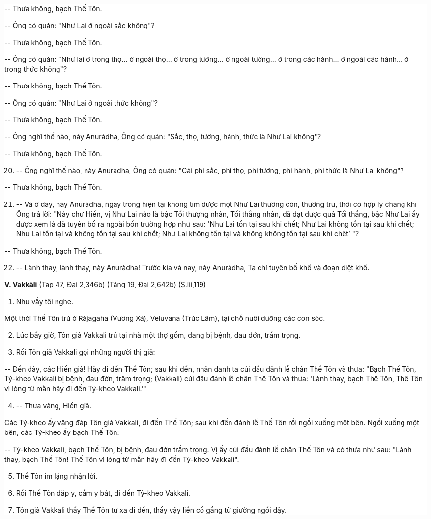 -- Thưa không, bạch Thế Tôn.

-- Ông có quán: "Như Lai ở ngoài sắc không"?

-- Thưa không, bạch Thế Tôn.

-- Ông có quán: "Như lai ở trong thọ... ở ngoài thọ... ở trong tưởng... ở ngoài tưởng... ở trong các hành... ở ngoài các hành... ở trong thức không"?

-- Thưa không, bạch Thế Tôn.

-- Ông có quán: "Như Lai ở ngoài thức không"?

-- Thưa không, bạch Thế Tôn.

-- Ông nghĩ thế nào, này Anuràdha, Ông có quán: "Sắc, thọ, tưởng, hành, thức là Như Lai không"?

-- Thưa không, bạch Thế Tôn.

20) -- Ông nghĩ thế nào, này Anuràdha, Ông có quán: "Cái phi sắc, phi thọ, phi tưởng, phi hành, phi thức là Như Lai không"?

-- Thưa không, bạch Thế Tôn.

21) -- Và ở đây, này Anuràdha, ngay trong hiện tại không tìm được một Như Lai thường còn, thường trú, thời có hợp lý chăng khi Ông trả lời: "Này chư Hiền, vị Như Lai nào là bậc Tối thượng nhân, Tối thắng nhân, đã đạt được quả Tối thắng, bậc Như Lai ấy được xem là đã tuyên bố ra ngoài bốn trường hợp như sau: 'Như Lai tồn tại sau khi chết; Như Lai không tồn tại sau khi chết; Như Lai tồn tại và không tồn tại sau khi chết; Như Lai không tồn tại và không không tồn tại sau khi chết’ "?

-- Thưa không, bạch Thế Tôn.

22) -- Lành thay, lành thay, này Anuràdha! Trước kia và nay, này Anuràdha, Ta chỉ tuyên bố khổ và đoạn diệt khổ.

**V. Vakkàli** (Tạp 47, Ðại 2,346b) (Tăng 19, Ðại 2,642b) (S.iii,119)

1) Như vầy tôi nghe.

Một thời Thế Tôn trú ở Ràjagaha (Vương Xá), Veluvana (Trúc Lâm), tại chỗ nuôi dưỡng các con sóc.

2) Lúc bấy giờ, Tôn giả Vakkali trú tại nhà một thợ gốm, đang bị bệnh, đau đớn, trầm trọng.

3) Rồi Tôn giả Vakkali gọi những người thị giả:

-- Ðến đây, các Hiền giả! Hãy đi đến Thế Tôn; sau khi đến, nhân danh ta cúi đầu đảnh lễ chân Thế Tôn và thưa: "Bạch Thế Tôn, Tỷ-kheo Vakkali bị bệnh, đau đớn, trầm trọng; (Vakkali) cúi đầu đảnh lễ chân Thế Tôn và thưa: 'Lành thay, bạch Thế Tôn, Thế Tôn vì lòng từ mẫn hãy đi đến Tỷ-kheo Vakkali.’"

4) -- Thưa vâng, Hiền giả.

Các Tỷ-kheo ấy vâng đáp Tôn giả Vakkali, đi đến Thế Tôn; sau khi đến đảnh lễ Thế Tôn rồi ngồi xuống một bên. Ngồi xuống một bên, các Tỷ-kheo ấy bạch Thế Tôn:

-- Tỷ-kheo Vakkali, bạch Thế Tôn, bị bệnh, đau đớn trầm trọng. Vị ấy cúi đầu đảnh lễ chân Thế Tôn và có thưa như sau: "Lành thay, bạch Thế Tôn! Thế Tôn vì lòng từ mẫn hãy đi đến Tỷ-kheo Vakkali".

5) Thế Tôn im lặng nhận lời.

6) Rồi Thế Tôn đắp y, cầm y bát, đi đến Tỷ-kheo Vakkali.

7) Tôn giả Vakkali thấy Thế Tôn từ xa đi đến, thấy vậy liền cố gắng từ giường ngồi dậy.
